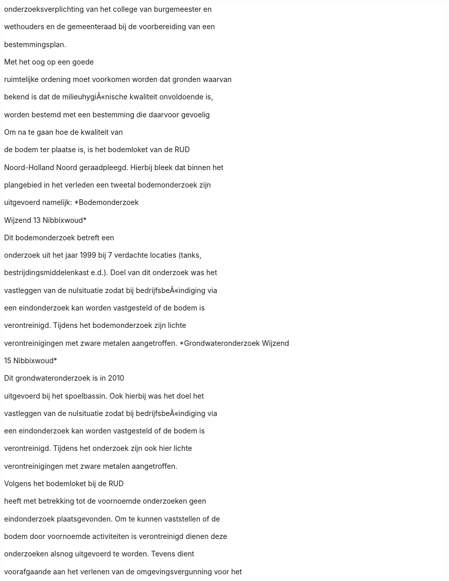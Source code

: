 onderzoeksverplichting van het college van burgemeester en

wethouders en de gemeenteraad bij de voorbereiding van een

bestemmingsplan.

Met het oog op een goede

ruimtelijke ordening moet voorkomen worden dat gronden waarvan

bekend is dat de milieuhygiÃ«nische kwaliteit onvoldoende is,

worden bestemd met een bestemming die daarvoor gevoelig

Om na te gaan hoe de kwaliteit van

de bodem ter plaatse is, is het bodemloket van de RUD

Noord\-Holland Noord geraadpleegd. Hierbij bleek dat binnen het

plangebied in het verleden een tweetal bodemonderzoek zijn

uitgevoerd namelijk: *Bodemonderzoek

Wijzend 13 Nibbixwoud*

Dit bodemonderzoek betreft een

onderzoek uit het jaar 1999 bij 7 verdachte locaties (tanks,

bestrijdingsmiddelenkast e.d.). Doel van dit onderzoek was het

vastleggen van de nulsituatie zodat bij bedrijfsbeÃ«indiging via

een eindonderzoek kan worden vastgesteld of de bodem is

verontreinigd. Tijdens het bodemonderzoek zijn lichte

verontreinigingen met zware metalen aangetroffen. *Grondwateronderzoek Wijzend

15 Nibbixwoud*

Dit grondwateronderzoek is in 2010

uitgevoerd bij het spoelbassin. Ook hierbij was het doel het

vastleggen van de nulsituatie zodat bij bedrijfsbeÃ«indiging via

een eindonderzoek kan worden vastgesteld of de bodem is

verontreinigd. Tijdens het onderzoek zijn ook hier lichte

verontreinigingen met zware metalen aangetroffen.

Volgens het bodemloket bij de RUD

heeft met betrekking tot de voornoemde onderzoeken geen

eindonderzoek plaatsgevonden. Om te kunnen vaststellen of de

bodem door voornoemde activiteiten is verontreinigd dienen deze

onderzoeken alsnog uitgevoerd te worden. Tevens dient

voorafgaande aan het verlenen van de omgevingsvergunning voor het
